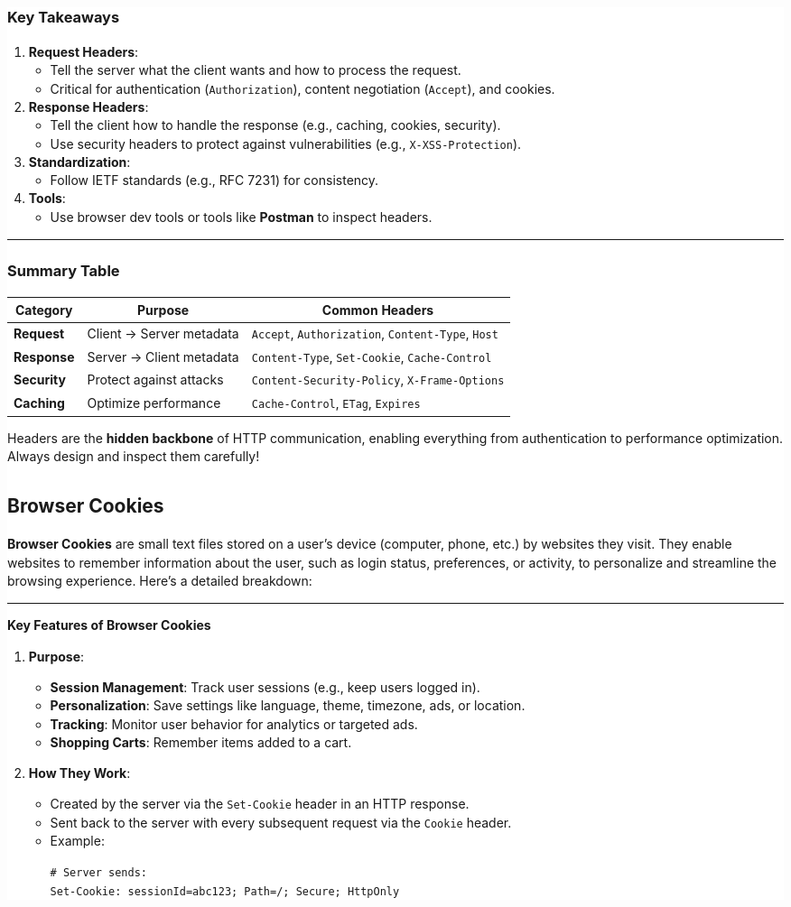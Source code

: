 
### Key Takeaways
1. **Request Headers**:  
   - Tell the server what the client wants and how to process the request.  
   - Critical for authentication (`Authorization`), content negotiation (`Accept`), and cookies.  
2. **Response Headers**:  
   - Tell the client how to handle the response (e.g., caching, cookies, security).  
   - Use security headers to protect against vulnerabilities (e.g., `X-XSS-Protection`).  
3. **Standardization**:  
   - Follow IETF standards (e.g., RFC 7231) for consistency.  
4. **Tools**:  
   - Use browser dev tools or tools like **Postman** to inspect headers.  

---

### Summary Table
| **Category**       | **Purpose**                                  | **Common Headers**                                |  
|---------------------|----------------------------------------------|---------------------------------------------------|  
| **Request**         | Client → Server metadata                     | `Accept`, `Authorization`, `Content-Type`, `Host` |  
| **Response**        | Server → Client metadata                     | `Content-Type`, `Set-Cookie`, `Cache-Control`     |  
| **Security**        | Protect against attacks                      | `Content-Security-Policy`, `X-Frame-Options`      |  
| **Caching**         | Optimize performance                         | `Cache-Control`, `ETag`, `Expires`                |  

Headers are the **hidden backbone** of HTTP communication, enabling everything from authentication to performance optimization. Always design and inspect them carefully!


## Browser Cookies 

**Browser Cookies** are small text files stored on a user’s device (computer, phone, etc.) by websites they visit. They enable websites to remember information about the user, such as login status, preferences, or activity, to personalize and streamline the browsing experience. Here’s a detailed breakdown:

---

**Key Features of Browser Cookies**
1. **Purpose**:  
   - **Session Management**: Track user sessions (e.g., keep users logged in).  
   - **Personalization**: Save settings like language, theme, timezone, ads, or location.  
   - **Tracking**: Monitor user behavior for analytics or targeted ads.  
   - **Shopping Carts**: Remember items added to a cart.  

2. **How They Work**:  
   - Created by the server via the `Set-Cookie` header in an HTTP response.  
   - Sent back to the server with every subsequent request via the `Cookie` header.  
   - Example:  
     ```http
     # Server sends:
     Set-Cookie: sessionId=abc123; Path=/; Secure; HttpOnly
